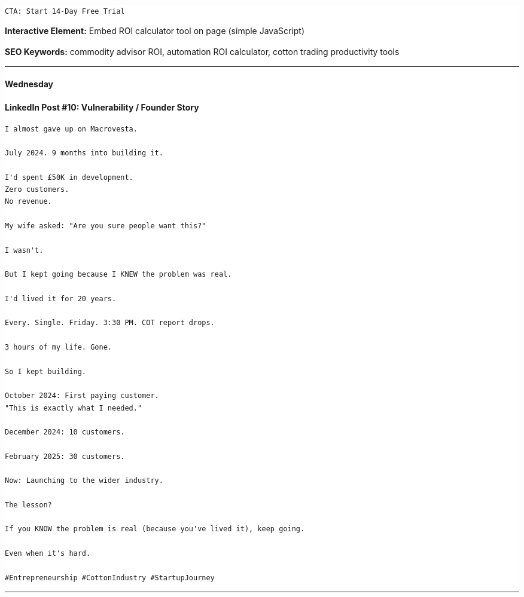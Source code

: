 ```
CTA: Start 14-Day Free Trial
```

**Interactive Element:** Embed ROI calculator tool on page (simple JavaScript)

**SEO Keywords:** commodity advisor ROI, automation ROI calculator, cotton trading productivity tools

---

#### Wednesday

**LinkedIn Post #10: Vulnerability / Founder Story**
```
I almost gave up on Macrovesta.

July 2024. 9 months into building it.

I'd spent £50K in development.
Zero customers.
No revenue.

My wife asked: "Are you sure people want this?"

I wasn't.

But I kept going because I KNEW the problem was real.

I'd lived it for 20 years.

Every. Single. Friday. 3:30 PM. COT report drops.

3 hours of my life. Gone.

So I kept building.

October 2024: First paying customer.
"This is exactly what I needed."

December 2024: 10 customers.

February 2025: 30 customers.

Now: Launching to the wider industry.

The lesson?

If you KNOW the problem is real (because you've lived it), keep going.

Even when it's hard.

#Entrepreneurship #CottonIndustry #StartupJourney
```

---
